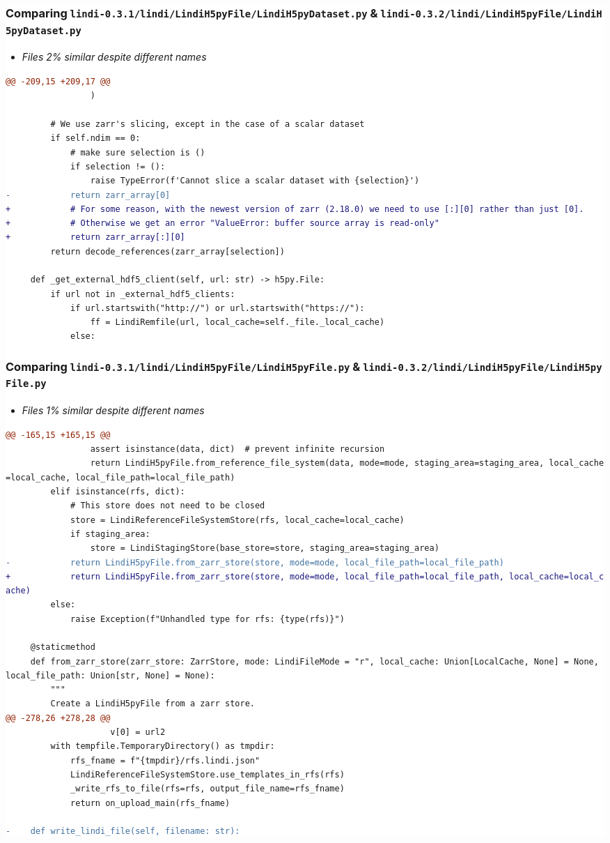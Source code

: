 ### Comparing `lindi-0.3.1/lindi/LindiH5pyFile/LindiH5pyDataset.py` & `lindi-0.3.2/lindi/LindiH5pyFile/LindiH5pyDataset.py`

 * *Files 2% similar despite different names*

```diff
@@ -209,15 +209,17 @@
                 )
 
         # We use zarr's slicing, except in the case of a scalar dataset
         if self.ndim == 0:
             # make sure selection is ()
             if selection != ():
                 raise TypeError(f'Cannot slice a scalar dataset with {selection}')
-            return zarr_array[0]
+            # For some reason, with the newest version of zarr (2.18.0) we need to use [:][0] rather than just [0].
+            # Otherwise we get an error "ValueError: buffer source array is read-only"
+            return zarr_array[:][0]
         return decode_references(zarr_array[selection])
 
     def _get_external_hdf5_client(self, url: str) -> h5py.File:
         if url not in _external_hdf5_clients:
             if url.startswith("http://") or url.startswith("https://"):
                 ff = LindiRemfile(url, local_cache=self._file._local_cache)
             else:
```

### Comparing `lindi-0.3.1/lindi/LindiH5pyFile/LindiH5pyFile.py` & `lindi-0.3.2/lindi/LindiH5pyFile/LindiH5pyFile.py`

 * *Files 1% similar despite different names*

```diff
@@ -165,15 +165,15 @@
                 assert isinstance(data, dict)  # prevent infinite recursion
                 return LindiH5pyFile.from_reference_file_system(data, mode=mode, staging_area=staging_area, local_cache=local_cache, local_file_path=local_file_path)
         elif isinstance(rfs, dict):
             # This store does not need to be closed
             store = LindiReferenceFileSystemStore(rfs, local_cache=local_cache)
             if staging_area:
                 store = LindiStagingStore(base_store=store, staging_area=staging_area)
-            return LindiH5pyFile.from_zarr_store(store, mode=mode, local_file_path=local_file_path)
+            return LindiH5pyFile.from_zarr_store(store, mode=mode, local_file_path=local_file_path, local_cache=local_cache)
         else:
             raise Exception(f"Unhandled type for rfs: {type(rfs)}")
 
     @staticmethod
     def from_zarr_store(zarr_store: ZarrStore, mode: LindiFileMode = "r", local_cache: Union[LocalCache, None] = None, local_file_path: Union[str, None] = None):
         """
         Create a LindiH5pyFile from a zarr store.
@@ -278,26 +278,28 @@
                     v[0] = url2
         with tempfile.TemporaryDirectory() as tmpdir:
             rfs_fname = f"{tmpdir}/rfs.lindi.json"
             LindiReferenceFileSystemStore.use_templates_in_rfs(rfs)
             _write_rfs_to_file(rfs=rfs, output_file_name=rfs_fname)
             return on_upload_main(rfs_fname)
 
-    def write_lindi_file(self, filename: str):
```